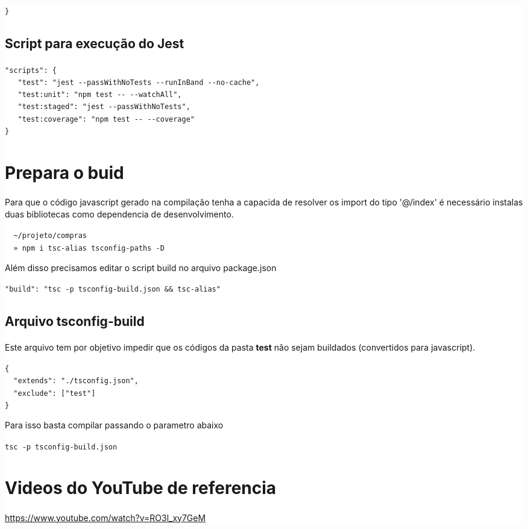 ```
}
```
## Script para execução do Jest
```
"scripts": {
   "test": "jest --passWithNoTests --runInBand --no-cache",
   "test:unit": "npm test -- --watchAll",
   "test:staged": "jest --passWithNoTests",
   "test:coverage": "npm test -- --coverage"
}
```
# Prepara o buid
Para que o código javascript gerado na compilação tenha a capacida de resolver os import do tipo '@/index'
é necessário instalas duas bibliotecas como dependencia de desenvolvimento.

```
  ~/projeto/compras
  » npm i tsc-alias tsconfig-paths -D
```
Além disso precisamos editar o script build no arquivo package.json

```
"build": "tsc -p tsconfig-build.json && tsc-alias"
```

## Arquivo tsconfig-build
Este arquivo tem por objetivo impedir que os códigos
da pasta **test** não sejam buildados (convertidos para javascript).

```
{
  "extends": "./tsconfig.json",
  "exclude": ["test"]
}
```

Para isso basta compilar passando o parametro abaixo

```
tsc -p tsconfig-build.json
```
##

# Videos do YouTube de referencia
https://www.youtube.com/watch?v=RO3l_xy7GeM
